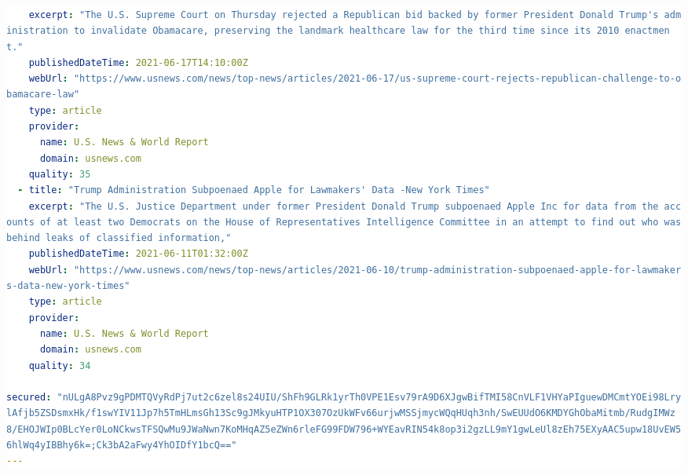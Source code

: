 ```yaml
    excerpt: "The U.S. Supreme Court on Thursday rejected a Republican bid backed by former President Donald Trump's administration to invalidate Obamacare, preserving the landmark healthcare law for the third time since its 2010 enactment."
    publishedDateTime: 2021-06-17T14:10:00Z
    webUrl: "https://www.usnews.com/news/top-news/articles/2021-06-17/us-supreme-court-rejects-republican-challenge-to-obamacare-law"
    type: article
    provider:
      name: U.S. News & World Report
      domain: usnews.com
    quality: 35
  - title: "Trump Administration Subpoenaed Apple for Lawmakers' Data -New York Times"
    excerpt: "The U.S. Justice Department under former President Donald Trump subpoenaed Apple Inc for data from the accounts of at least two Democrats on the House of Representatives Intelligence Committee in an attempt to find out who was behind leaks of classified information,"
    publishedDateTime: 2021-06-11T01:32:00Z
    webUrl: "https://www.usnews.com/news/top-news/articles/2021-06-10/trump-administration-subpoenaed-apple-for-lawmakers-data-new-york-times"
    type: article
    provider:
      name: U.S. News & World Report
      domain: usnews.com
    quality: 34

secured: "nULgA8Pvz9gPDMTQVyRdPj7ut2c6zel8s24UIU/ShFh9GLRk1yrTh0VPE1Esv79rA9D6XJgwBifTMI58CnVLF1VHYaPIguewDMCmtYOEi98LrylAfjb5ZSDsmxHk/f1swYIV11Jp7h5TmHLmsGh13Sc9gJMkyuHTP1OX307OzUkWFv66urjwMSSjmycWQqHUqh3nh/SwEUUdO6KMDYGhObaMitmb/RudgIMWz8/EHOJWIp0BLcYer0LoNCkwsTFSQwMu9JWaNwn7KoMHqAZ5eZWn6rleFG99FDW796+WYEavRIN54k8op3i2gzLL9mY1gwLeUl8zEh75EXyAAC5upw18UvEW56hlWq4yIBBhy6k=;Ck3bA2aFwy4YhOIDfY1bcQ=="
---
```


